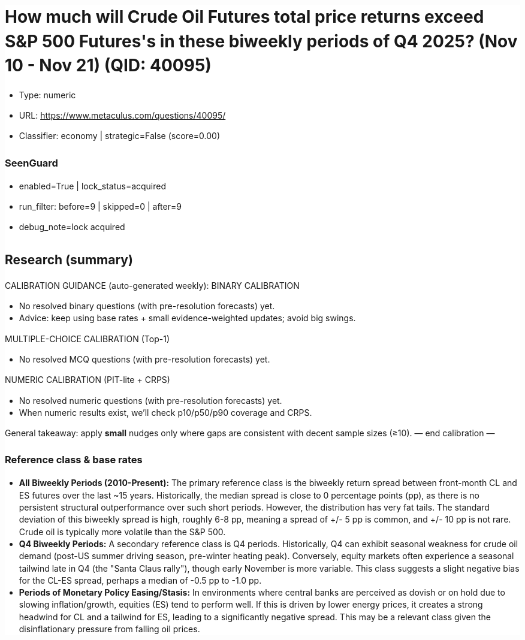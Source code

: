 # How much will Crude Oil Futures total price returns exceed S&P 500 Futures's in these biweekly periods of Q4 2025? (Nov 10 - Nov 21) (QID: 40095)

- Type: numeric

- URL: https://www.metaculus.com/questions/40095/

- Classifier: economy | strategic=False (score=0.00)

### SeenGuard

- enabled=True | lock_status=acquired

- run_filter: before=9 | skipped=0 | after=9

- debug_note=lock acquired

## Research (summary)

CALIBRATION GUIDANCE (auto-generated weekly):
BINARY CALIBRATION
- No resolved binary questions (with pre-resolution forecasts) yet.
- Advice: keep using base rates + small evidence-weighted updates; avoid big swings.

MULTIPLE-CHOICE CALIBRATION (Top-1)
- No resolved MCQ questions (with pre-resolution forecasts) yet.

NUMERIC CALIBRATION (PIT-lite + CRPS)
- No resolved numeric questions (with pre-resolution forecasts) yet.
- When numeric results exist, we’ll check p10/p50/p90 coverage and CRPS.

General takeaway: apply **small** nudges only where gaps are consistent with decent sample sizes (≥10).
— end calibration —

### Reference class & base rates
-   **All Biweekly Periods (2010-Present):** The primary reference class is the biweekly return spread between front-month CL and ES futures over the last ~15 years. Historically, the median spread is close to 0 percentage points (pp), as there is no persistent structural outperformance over such short periods. However, the distribution has very fat tails. The standard deviation of this biweekly spread is high, roughly 6-8 pp, meaning a spread of +/- 5 pp is common, and +/- 10 pp is not rare. Crude oil is typically more volatile than the S&P 500.
-   **Q4 Biweekly Periods:** A secondary reference class is Q4 periods. Historically, Q4 can exhibit seasonal weakness for crude oil demand (post-US summer driving season, pre-winter heating peak). Conversely, equity markets often experience a seasonal tailwind late in Q4 (the "Santa Claus rally"), though early November is more variable. This class suggests a slight negative bias for the CL-ES spread, perhaps a median of -0.5 pp to -1.0 pp.
-   **Periods of Monetary Policy Easing/Stasis:** In environments where central banks are perceived as dovish or on hold due to slowing inflation/growth, equities (ES) tend to perform well. If this is driven by lower energy prices, it creates a strong headwind for CL and a tailwind for ES, leading to a significantly negative spread. This may be a relevant class given the disinflationary pressure from falling oil prices.

